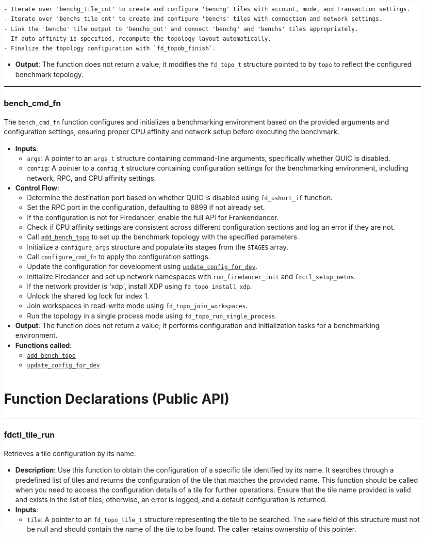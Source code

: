     - Iterate over 'benchg_tile_cnt' to create and configure 'benchg' tiles with account, mode, and transaction settings.
    - Iterate over 'benchs_tile_cnt' to create and configure 'benchs' tiles with connection and network settings.
    - Link the 'bencho' tile output to 'bencho_out' and connect 'benchg' and 'benchs' tiles appropriately.
    - If auto-affinity is specified, recompute the topology layout automatically.
    - Finalize the topology configuration with `fd_topob_finish`.
- **Output**: The function does not return a value; it modifies the `fd_topo_t` structure pointed to by `topo` to reflect the configured benchmark topology.


---
### bench\_cmd\_fn
The `bench_cmd_fn` function configures and initializes a benchmarking environment based on the provided arguments and configuration settings, ensuring proper CPU affinity and network setup before executing the benchmark.
- **Inputs**:
    - `args`: A pointer to an `args_t` structure containing command-line arguments, specifically whether QUIC is disabled.
    - `config`: A pointer to a `config_t` structure containing configuration settings for the benchmarking environment, including network, RPC, and CPU affinity settings.
- **Control Flow**:
    - Determine the destination port based on whether QUIC is disabled using `fd_ushort_if` function.
    - Set the RPC port in the configuration, defaulting to 8899 if not already set.
    - If the configuration is not for Firedancer, enable the full API for Frankendancer.
    - Check if CPU affinity settings are consistent across different configuration sections and log an error if they are not.
    - Call [`add_bench_topo`](#add_bench_topo) to set up the benchmark topology with the specified parameters.
    - Initialize a `configure_args` structure and populate its stages from the `STAGES` array.
    - Call `configure_cmd_fn` to apply the configuration settings.
    - Update the configuration for development using [`update_config_for_dev`](../dev.c.driver.md#update_config_for_dev).
    - Initialize Firedancer and set up network namespaces with `run_firedancer_init` and `fdctl_setup_netns`.
    - If the network provider is 'xdp', install XDP using `fd_topo_install_xdp`.
    - Unlock the shared log lock for index 1.
    - Join workspaces in read-write mode using `fd_topo_join_workspaces`.
    - Run the topology in a single process mode using `fd_topo_run_single_process`.
- **Output**: The function does not return a value; it performs configuration and initialization tasks for a benchmarking environment.
- **Functions called**:
    - [`add_bench_topo`](#add_bench_topo)
    - [`update_config_for_dev`](../dev.c.driver.md#update_config_for_dev)


# Function Declarations (Public API)

---
### fdctl\_tile\_run
Retrieves a tile configuration by its name.
- **Description**: Use this function to obtain the configuration of a specific tile identified by its name. It searches through a predefined list of tiles and returns the configuration of the tile that matches the provided name. This function should be called when you need to access the configuration details of a tile for further operations. Ensure that the tile name provided is valid and exists in the list of tiles; otherwise, an error is logged, and a default configuration is returned.
- **Inputs**:
    - `tile`: A pointer to an `fd_topo_tile_t` structure representing the tile to be searched. The `name` field of this structure must not be null and should contain the name of the tile to be found. The caller retains ownership of this pointer.
